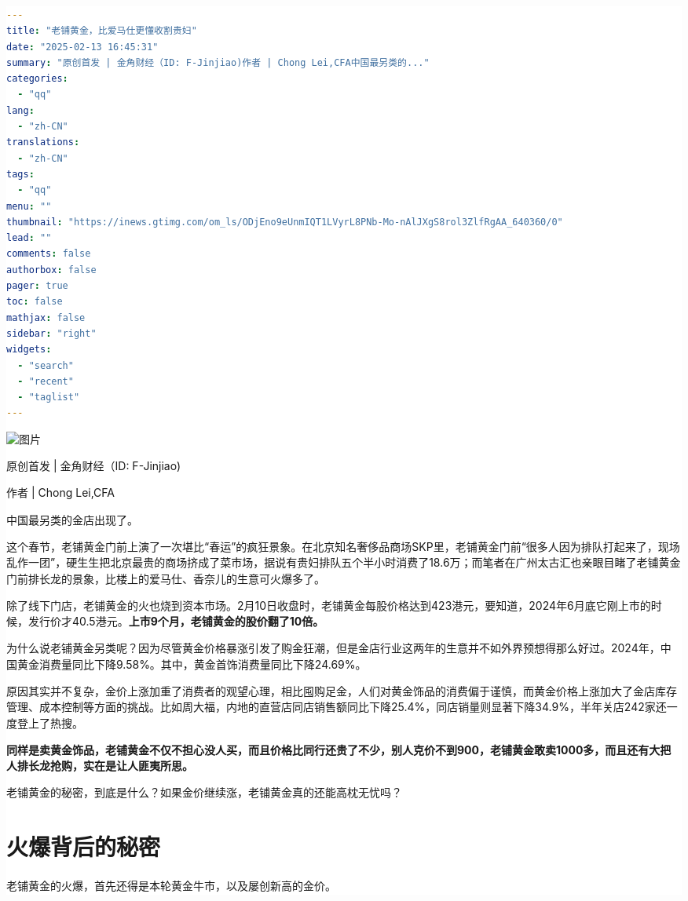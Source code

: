 ```yaml
---
title: "老铺黄金，比爱马仕更懂收割贵妇"
date: "2025-02-13 16:45:31"
summary: "原创首发 | 金角财经（ID: F-Jinjiao)作者 | Chong Lei,CFA中国最另类的..."
categories:
  - "qq"
lang:
  - "zh-CN"
translations:
  - "zh-CN"
tags:
  - "qq"
menu: ""
thumbnail: "https://inews.gtimg.com/om_ls/ODjEno9eUnmIQT1LVyrL8PNb-Mo-nAlJXgS8rol3ZlfRgAA_640360/0"
lead: ""
comments: false
authorbox: false
pager: true
toc: false
mathjax: false
sidebar: "right"
widgets:
  - "search"
  - "recent"
  - "taglist"
---
```


![图片](https://inews.gtimg.com/news_bt/OvtlhtLK3Mwkq9w5Iw_AKtcyqeymBS9al0HUjTEohIkd0AA/1000)

原创首发 | 金角财经（ID: F-Jinjiao)

作者 | Chong Lei,CFA

中国最另类的金店出现了。

这个春节，老铺黄金门前上演了一次堪比“春运”的疯狂景象。在北京知名奢侈品商场SKP里，老铺黄金门前“很多人因为排队打起来了，现场乱作一团”，硬生生把北京最贵的商场挤成了菜市场，据说有贵妇排队五个半小时消费了18.6万；而笔者在广州太古汇也亲眼目睹了老铺黄金门前排长龙的景象，比楼上的爱马仕、香奈儿的生意可火爆多了。

除了线下门店，老铺黄金的火也烧到资本市场。2月10日收盘时，老铺黄金每股价格达到423港元，要知道，2024年6月底它刚上市的时候，发行价才40.5港元。**上市9个月，老铺黄金的股价翻了10倍。**

为什么说老铺黄金另类呢？因为尽管黄金价格暴涨引发了购金狂潮，但是金店行业这两年的生意并不如外界预想得那么好过。2024年，中国黄金消费量同比下降9.58%。其中，黄金首饰消费量同比下降24.69%。

原因其实并不复杂，金价上涨加重了消费者的观望心理，相比囤购足金，人们对黄金饰品的消费偏于谨慎，而黄金价格上涨加大了金店库存管理、成本控制等方面的挑战。比如周大福，内地的直营店同店销售额同比下降25.4%，同店销量则显著下降34.9%，半年关店242家还一度登上了热搜。

**同样是卖黄金饰品，老铺黄金不仅不担心没人买，而且价格比同行还贵了不少，别人克价不到900，老铺黄金敢卖1000多，而且还有大把人排长龙抢购，实在是让人匪夷所思。**

老铺黄金的秘密，到底是什么？如果金价继续涨，老铺黄金真的还能高枕无忧吗？

火爆背后的秘密
=======

老铺黄金的火爆，首先还得是本轮黄金牛市，以及屡创新高的金价。
